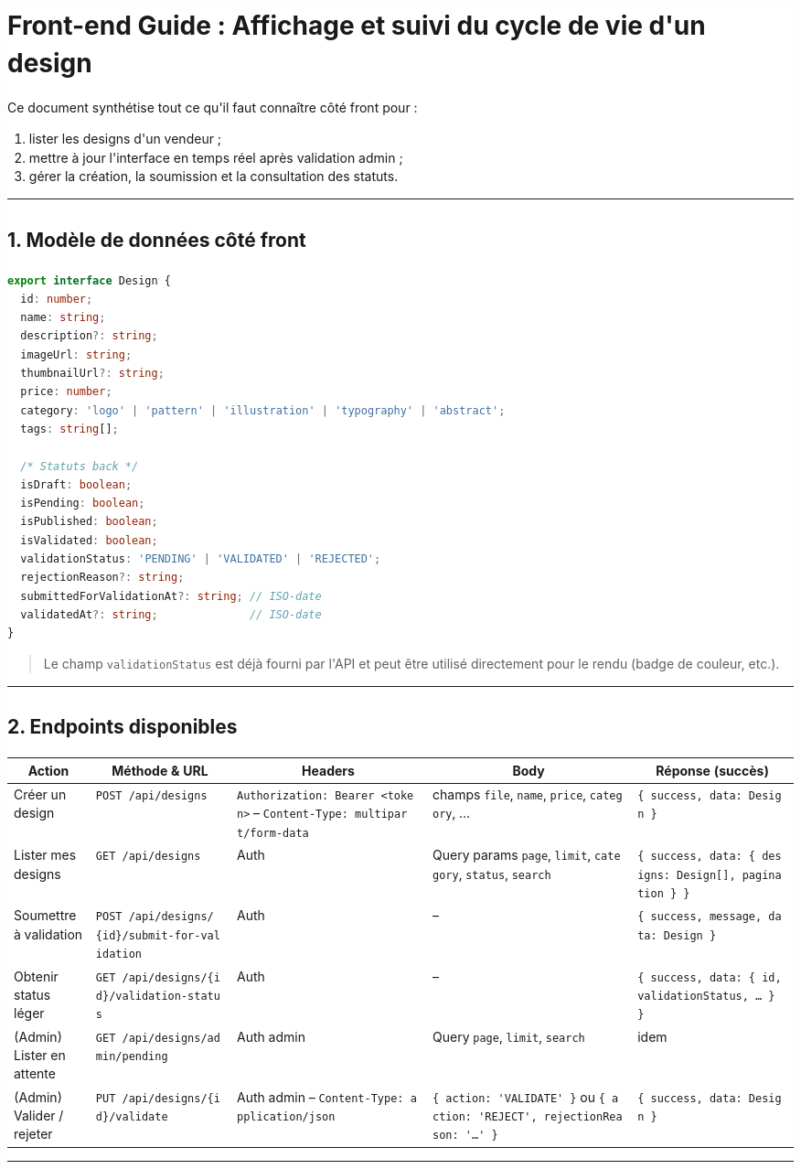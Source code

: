 # Front-end Guide : Affichage et suivi du cycle de vie d'un design

Ce document synthétise tout ce qu'il faut connaître côté front pour :
1. lister les designs d'un vendeur ;
2. mettre à jour l'interface en temps réel après validation admin ;
3. gérer la création, la soumission et la consultation des statuts.

---

## 1. Modèle de données côté front

```ts
export interface Design {
  id: number;
  name: string;
  description?: string;
  imageUrl: string;
  thumbnailUrl?: string;
  price: number;
  category: 'logo' | 'pattern' | 'illustration' | 'typography' | 'abstract';
  tags: string[];

  /* Statuts back */
  isDraft: boolean;
  isPending: boolean;
  isPublished: boolean;
  isValidated: boolean;
  validationStatus: 'PENDING' | 'VALIDATED' | 'REJECTED';
  rejectionReason?: string;
  submittedForValidationAt?: string; // ISO-date
  validatedAt?: string;              // ISO-date
}
```

> Le champ `validationStatus` est déjà fourni par l'API et peut être utilisé directement pour le rendu (badge de couleur, etc.).

---

## 2. Endpoints disponibles

| Action | Méthode & URL | Headers | Body | Réponse (succès) |
|--------|---------------|---------|------|------------------|
| Créer un design | `POST /api/designs` | `Authorization: Bearer <token>` – `Content-Type: multipart/form-data` | champs `file`, `name`, `price`, `category`, … | `{ success, data: Design }` |
| Lister mes designs | `GET /api/designs` | Auth | Query params `page`, `limit`, `category`, `status`, `search` | `{ success, data: { designs: Design[], pagination } }` |
| Soumettre à validation | `POST /api/designs/{id}/submit-for-validation` | Auth | – | `{ success, message, data: Design }` |
| Obtenir status léger | `GET /api/designs/{id}/validation-status` | Auth | – | `{ success, data: { id, validationStatus, … } }` |
| (Admin) Lister en attente | `GET /api/designs/admin/pending` | Auth admin | Query `page`, `limit`, `search` | idem | 
| (Admin) Valider / rejeter | `PUT /api/designs/{id}/validate` | Auth admin – `Content-Type: application/json` | `{ action: 'VALIDATE' }` ou `{ action: 'REJECT', rejectionReason: '…' }` | `{ success, data: Design }` |

---